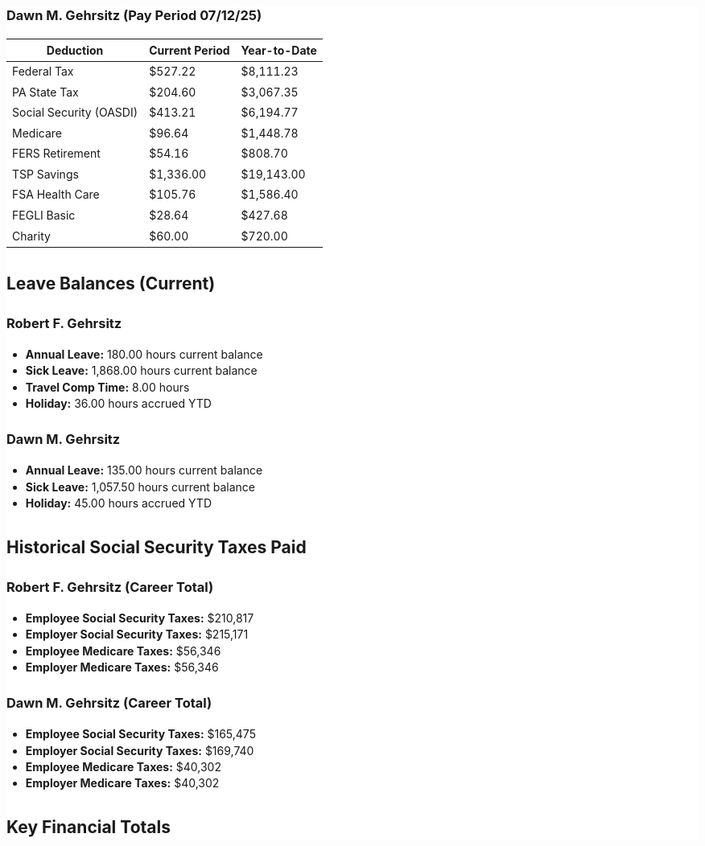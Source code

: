 ### Dawn M. Gehrsitz (Pay Period 07/12/25)
| Deduction | Current Period | Year-to-Date |
|-----------|----------------|--------------|
| Federal Tax | $527.22 | $8,111.23 |
| PA State Tax | $204.60 | $3,067.35 |
| Social Security (OASDI) | $413.21 | $6,194.77 |
| Medicare | $96.64 | $1,448.78 |
| FERS Retirement | $54.16 | $808.70 |
| TSP Savings | $1,336.00 | $19,143.00 |
| FSA Health Care | $105.76 | $1,586.40 |
| FEGLI Basic | $28.64 | $427.68 |
| Charity | $60.00 | $720.00 |

## Leave Balances (Current)

### Robert F. Gehrsitz
- **Annual Leave:** 180.00 hours current balance
- **Sick Leave:** 1,868.00 hours current balance
- **Travel Comp Time:** 8.00 hours
- **Holiday:** 36.00 hours accrued YTD

### Dawn M. Gehrsitz
- **Annual Leave:** 135.00 hours current balance  
- **Sick Leave:** 1,057.50 hours current balance
- **Holiday:** 45.00 hours accrued YTD

## Historical Social Security Taxes Paid

### Robert F. Gehrsitz (Career Total)
- **Employee Social Security Taxes:** $210,817
- **Employer Social Security Taxes:** $215,171
- **Employee Medicare Taxes:** $56,346
- **Employer Medicare Taxes:** $56,346

### Dawn M. Gehrsitz (Career Total)
- **Employee Social Security Taxes:** $165,475
- **Employer Social Security Taxes:** $169,740
- **Employee Medicare Taxes:** $40,302
- **Employer Medicare Taxes:** $40,302

## Key Financial Totals
